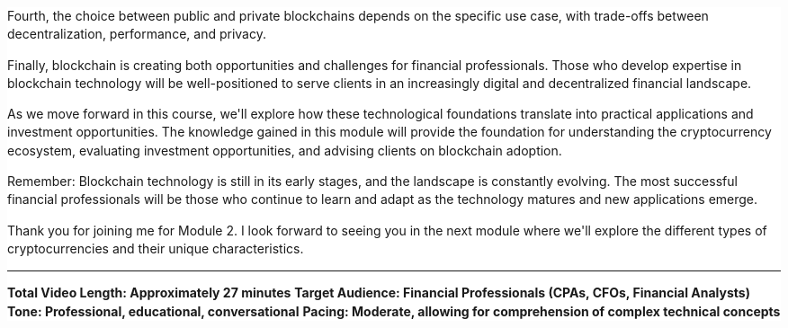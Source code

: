 Fourth, the choice between public and private blockchains depends on the specific use case, with trade-offs between decentralization, performance, and privacy.

Finally, blockchain is creating both opportunities and challenges for financial professionals. Those who develop expertise in blockchain technology will be well-positioned to serve clients in an increasingly digital and decentralized financial landscape.

As we move forward in this course, we'll explore how these technological foundations translate into practical applications and investment opportunities. The knowledge gained in this module will provide the foundation for understanding the cryptocurrency ecosystem, evaluating investment opportunities, and advising clients on blockchain adoption.

Remember: Blockchain technology is still in its early stages, and the landscape is constantly evolving. The most successful financial professionals will be those who continue to learn and adapt as the technology matures and new applications emerge.

Thank you for joining me for Module 2. I look forward to seeing you in the next module where we'll explore the different types of cryptocurrencies and their unique characteristics.

---

**Total Video Length: Approximately 27 minutes**
**Target Audience: Financial Professionals (CPAs, CFOs, Financial Analysts)**
**Tone: Professional, educational, conversational**
**Pacing: Moderate, allowing for comprehension of complex technical concepts** 